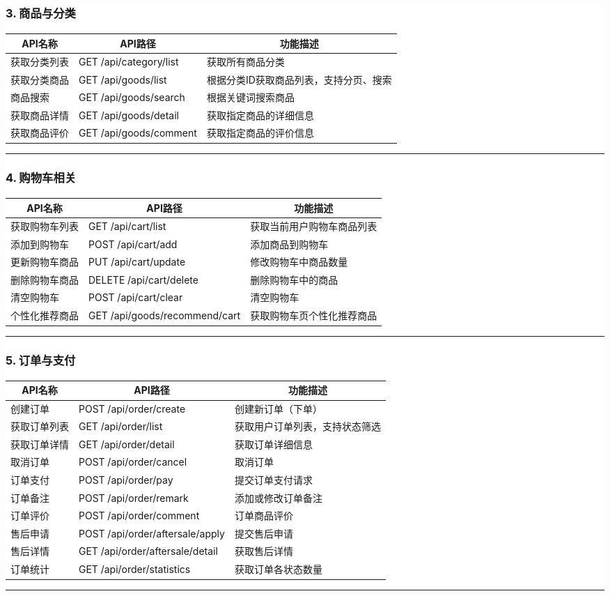 
### 3. 商品与分类

| API名称         | API路径                | 功能描述                         |
|----------------|-----------------------|----------------------------------|
| 获取分类列表   | GET  /api/category/list | 获取所有商品分类                 |
| 获取分类商品   | GET  /api/goods/list    | 根据分类ID获取商品列表，支持分页、搜索 |
| 商品搜索       | GET  /api/goods/search  | 根据关键词搜索商品               |
| 获取商品详情   | GET  /api/goods/detail  | 获取指定商品的详细信息           |
| 获取商品评价   | GET  /api/goods/comment | 获取指定商品的评价信息           |  

---

### 4. 购物车相关

| API名称         | API路径                | 功能描述                         |
|----------------|-----------------------|----------------------------------|
| 获取购物车列表 | GET  /api/cart/list     | 获取当前用户购物车商品列表       |
| 添加到购物车   | POST /api/cart/add      | 添加商品到购物车                 |
| 更新购物车商品 | PUT  /api/cart/update   | 修改购物车中商品数量             |
| 删除购物车商品 | DELETE /api/cart/delete | 删除购物车中的商品               |
| 清空购物车     | POST /api/cart/clear    | 清空购物车                       |
| 个性化推荐商品 | GET  /api/goods/recommend/cart | 获取购物车页个性化推荐商品 |

---

### 5. 订单与支付

| API名称         | API路径                | 功能描述                         |
|----------------|-----------------------|----------------------------------|
| 创建订单       | POST /api/order/create  | 创建新订单（下单）               |
| 获取订单列表   | GET  /api/order/list    | 获取用户订单列表，支持状态筛选   |
| 获取订单详情   | GET  /api/order/detail  | 获取订单详细信息                 |
| 取消订单       | POST /api/order/cancel  | 取消订单                         |
| 订单支付       | POST /api/order/pay     | 提交订单支付请求                 |
| 订单备注       | POST /api/order/remark  | 添加或修改订单备注               |
| 订单评价       | POST /api/order/comment | 订单商品评价                     |
| 售后申请       | POST /api/order/aftersale/apply | 提交售后申请           |
| 售后详情       | GET  /api/order/aftersale/detail | 获取售后详情            |
| 订单统计       | GET  /api/order/statistics | 获取订单各状态数量           |  

---